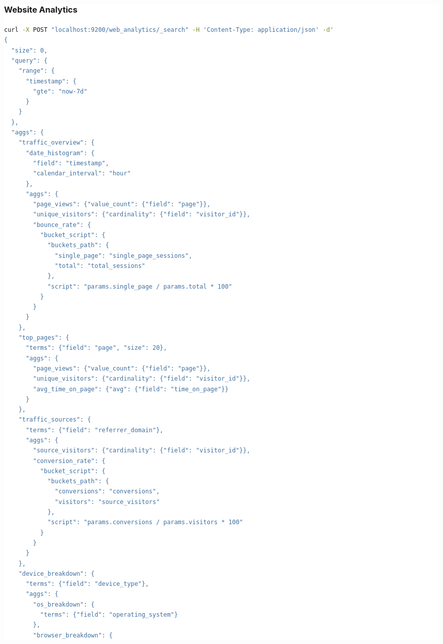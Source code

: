 ### Website Analytics

```bash
curl -X POST "localhost:9200/web_analytics/_search" -H 'Content-Type: application/json' -d'
{
  "size": 0,
  "query": {
    "range": {
      "timestamp": {
        "gte": "now-7d"
      }
    }
  },
  "aggs": {
    "traffic_overview": {
      "date_histogram": {
        "field": "timestamp",
        "calendar_interval": "hour"
      },
      "aggs": {
        "page_views": {"value_count": {"field": "page"}},
        "unique_visitors": {"cardinality": {"field": "visitor_id"}},
        "bounce_rate": {
          "bucket_script": {
            "buckets_path": {
              "single_page": "single_page_sessions",
              "total": "total_sessions"
            },
            "script": "params.single_page / params.total * 100"
          }
        }
      }
    },
    "top_pages": {
      "terms": {"field": "page", "size": 20},
      "aggs": {
        "page_views": {"value_count": {"field": "page"}},
        "unique_visitors": {"cardinality": {"field": "visitor_id"}},
        "avg_time_on_page": {"avg": {"field": "time_on_page"}}
      }
    },
    "traffic_sources": {
      "terms": {"field": "referrer_domain"},
      "aggs": {
        "source_visitors": {"cardinality": {"field": "visitor_id"}},
        "conversion_rate": {
          "bucket_script": {
            "buckets_path": {
              "conversions": "conversions",
              "visitors": "source_visitors"
            },
            "script": "params.conversions / params.visitors * 100"
          }
        }
      }
    },
    "device_breakdown": {
      "terms": {"field": "device_type"},
      "aggs": {
        "os_breakdown": {
          "terms": {"field": "operating_system"}
        },
        "browser_breakdown": {
```